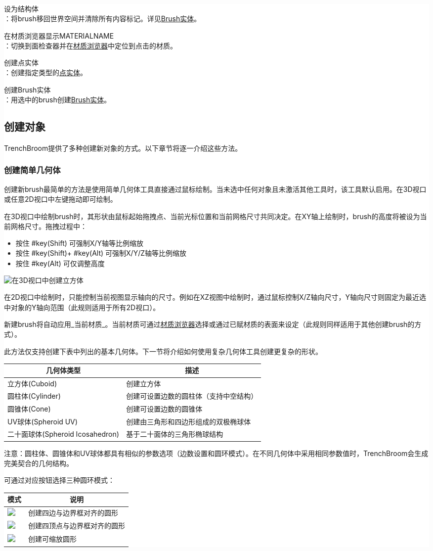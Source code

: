 设为结构体  
：将brush移回世界空间并清除所有内容标记。详见[Brush实体](#brush_entities)。

在材质浏览器显示MATERIALNAME  
：切换到面检查器并在[材质浏览器](#material_browser)中定位到点击的材质。

创建点实体  
：创建指定类型的[点实体](#point_entities)。

创建Brush实体  
：用选中的brush创建[Brush实体](#brush_entities)。

## 创建对象

TrenchBroom提供了多种创建新对象的方式。以下章节将逐一介绍这些方法。

### 创建简单几何体

创建新brush最简单的方法是使用简单几何体工具直接通过鼠标绘制。当未选中任何对象且未激活其他工具时，该工具默认启用。在3D视口或任意2D视口中左键拖动即可绘制。

在3D视口中绘制brush时，其形状由鼠标起始拖拽点、当前光标位置和当前网格尺寸共同决定。在XY轴上绘制时，brush的高度将被设为当前网格尺寸。拖拽过程中：
- 按住 #key(Shift) 可强制X/Y轴等比例缩放
- 按住 #key(Shift)+ #key(Alt) 可强制X/Y/Z轴等比例缩放  
- 按住 #key(Alt) 可仅调整高度

![在3D视口中创建立方体](images/DrawBrush.gif)

在2D视口中绘制时，只能控制当前视图显示轴向的尺寸。例如在XZ视图中绘制时，通过鼠标控制X/Z轴向尺寸，Y轴向尺寸则固定为最近选中对象的Y轴向范围（此规则适用于所有2D视口）。

新建brush将自动应用_当前材质_。当前材质可通过[材质浏览器](#material_browser)选择或通过已赋材质的表面来设定（此规则同样适用于其他创建brush的方式）。

此方法仅支持创建下表中列出的基本几何体。下一节将介绍如何使用复杂几何体工具创建更复杂的形状。

| 几何体类型                     | 描述                                                                 |
|--------------------------------|----------------------------------------------------------------------|
| 立方体(Cuboid)                 | 创建立方体                                                          |
| 圆柱体(Cylinder)               | 创建可设置边数的圆柱体（支持中空结构）                              |
| 圆锥体(Cone)                   | 创建可设置边数的圆锥体                                              |
| UV球体(Spheroid UV)            | 创建由三角形和四边形组成的双极椭球体                                |
| 二十面球体(Spheroid Icosahedron) | 基于二十面体的三角形椭球结构                                        |

注意：圆柱体、圆锥体和UV球体都具有相似的参数选项（边数设置和圆环模式）。在不同几何体中采用相同参数值时，TrenchBroom会生成完美契合的几何结构。

可通过对应按钮选择三种圆环模式：

| 模式 | 说明 |
|------|------|
| ![](images/CircleEdgeAligned.png) | 创建四边与边界框对齐的圆形 |
| ![](images/CircleVertexAligned.png) | 创建四顶点与边界框对齐的圆形 |
| ![](images/CircleScalable.png) | 创建可缩放圆形 | 
